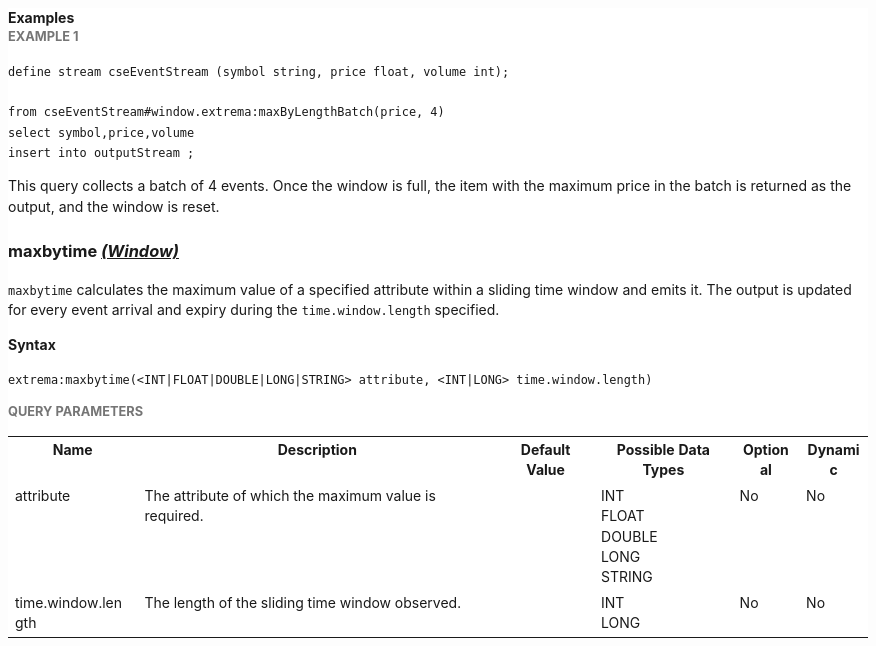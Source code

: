 <span id="examples" class="md-typeset" style="display: block; font-weight: bold;">Examples</span>
<span id="example-1" class="md-typeset" style="display: block; color: rgba(0, 0, 0, 0.54); font-size: 12.8px; font-weight: bold;">EXAMPLE 1</span>
```
define stream cseEventStream (symbol string, price float, volume int);

from cseEventStream#window.extrema:maxByLengthBatch(price, 4) 
select symbol,price,volume
insert into outputStream ;
```
<p style="word-wrap: break-word">This query collects a batch of 4 events. Once the window is full, the item with the maximum price in the batch is returned as the output, and the window is reset.</p>

### maxbytime *<a target="_blank" href="https://wso2.github.io/siddhi/documentation/siddhi-4.0/#window">(Window)</a>*

<p style="word-wrap: break-word"><code>maxbytime</code> calculates the maximum value of a specified attribute within a sliding time window and emits it. The output is updated for every event arrival and expiry during the <code>time.window.length</code> specified.</p>

<span id="syntax" class="md-typeset" style="display: block; font-weight: bold;">Syntax</span>
```
extrema:maxbytime(<INT|FLOAT|DOUBLE|LONG|STRING> attribute, <INT|LONG> time.window.length)
```

<span id="query-parameters" class="md-typeset" style="display: block; color: rgba(0, 0, 0, 0.54); font-size: 12.8px; font-weight: bold;">QUERY PARAMETERS</span>
<table>
    <tr>
        <th>Name</th>
        <th style="min-width: 20em">Description</th>
        <th>Default Value</th>
        <th>Possible Data Types</th>
        <th>Optional</th>
        <th>Dynamic</th>
    </tr>
    <tr>
        <td style="vertical-align: top">attribute</td>
        <td style="vertical-align: top; word-wrap: break-word">The attribute of which the maximum value is required.</td>
        <td style="vertical-align: top"></td>
        <td style="vertical-align: top">INT<br>FLOAT<br>DOUBLE<br>LONG<br>STRING</td>
        <td style="vertical-align: top">No</td>
        <td style="vertical-align: top">No</td>
    </tr>
    <tr>
        <td style="vertical-align: top">time.window.length</td>
        <td style="vertical-align: top; word-wrap: break-word">The length of the sliding time window observed.</td>
        <td style="vertical-align: top"></td>
        <td style="vertical-align: top">INT<br>LONG</td>
        <td style="vertical-align: top">No</td>
        <td style="vertical-align: top">No</td>
    </tr>
</table>
